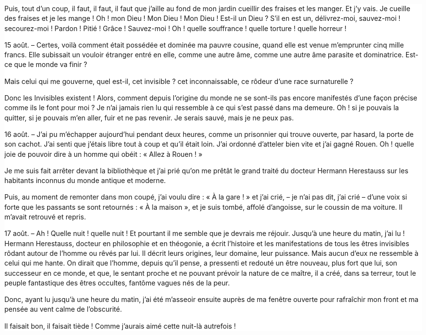 Puis, tout d’un coup, il faut, il faut, il faut que j’aille au fond de
mon jardin cueillir des fraises et les manger. Et j’y vais. Je cueille
des fraises et je les mange ! Oh ! mon Dieu ! Mon Dieu ! Mon Dieu !
Est-il un Dieu ? S’il en est un, délivrez-moi, sauvez-moi !
secourez-moi ! Pardon ! Pitié ! Grâce ! Sauvez-moi ! Oh ! quelle
souffrance ! quelle torture ! quelle horreur !

15 août. – Certes, voilà comment était possédée et dominée ma pauvre
cousine, quand elle est venue m’emprunter cinq mille francs. Elle
subissait un vouloir étranger entré en elle, comme une autre âme, comme
une autre âme parasite et dominatrice. Est-ce que le monde va finir ?

Mais celui qui me gouverne, quel est-il, cet invisible ? cet
inconnaissable, ce rôdeur d’une race surnaturelle ?

Donc les Invisibles existent ! Alors, comment depuis l’origine du monde
ne se sont-ils pas encore manifestés d’une façon précise comme ils le
font pour moi ? Je n’ai jamais rien lu qui ressemble à ce qui s’est
passé dans ma demeure. Oh ! si je pouvais la quitter, si je pouvais m’en
aller, fuir et ne pas revenir. Je serais sauvé, mais je ne peux pas.

16 août. – J’ai pu m’échapper aujourd’hui pendant deux heures, comme un
prisonnier qui trouve ouverte, par hasard, la porte de son cachot. J’ai
senti que j’étais libre tout à coup et qu’il était loin. J’ai ordonné
d’atteler bien vite et j’ai gagné Rouen. Oh ! quelle joie de pouvoir
dire à un homme qui obéit : « Allez à Rouen ! »

Je me suis fait arrêter devant la bibliothèque et j’ai prié qu’on me
prêtât le grand traité du docteur Hermann Herestauss sur les habitants
inconnus du monde antique et moderne.

Puis, au moment de remonter dans mon coupé, j’ai voulu dire : « À la
gare ! » et j’ai crié, – je n’ai pas dit, j’ai crié – d’une voix si
forte que les passants se sont retournés : « À la maison », et je suis
tombé, affolé d’angoisse, sur le coussin de ma voiture. Il m’avait
retrouvé et repris.

17 août. – Ah ! Quelle nuit ! quelle nuit ! Et pourtant il me semble que
je devrais me réjouir. Jusqu’à une heure du matin, j’ai lu ! Hermann
Herestauss, docteur en philosophie et en théogonie, a écrit l’histoire
et les manifestations de tous les êtres invisibles rôdant autour de
l’homme ou rêvés par lui. Il décrit leurs origines, leur domaine, leur
puissance. Mais aucun d’eux ne ressemble à celui qui me hante. On dirait
que l’homme, depuis qu’il pense, a pressenti et redouté un être nouveau,
plus fort que lui, son successeur en ce monde, et que, le sentant proche
et ne pouvant prévoir la nature de ce maître, il a créé, dans sa
terreur, tout le peuple fantastique des êtres occultes, fantôme vagues
nés de la peur.

Donc, ayant lu jusqu’à une heure du matin, j’ai été m’asseoir ensuite
auprès de ma fenêtre ouverte pour rafraîchir mon front et ma pensée au
vent calme de l’obscurité.

Il faisait bon, il faisait tiède ! Comme j’aurais aimé cette nuit-là
autrefois !
